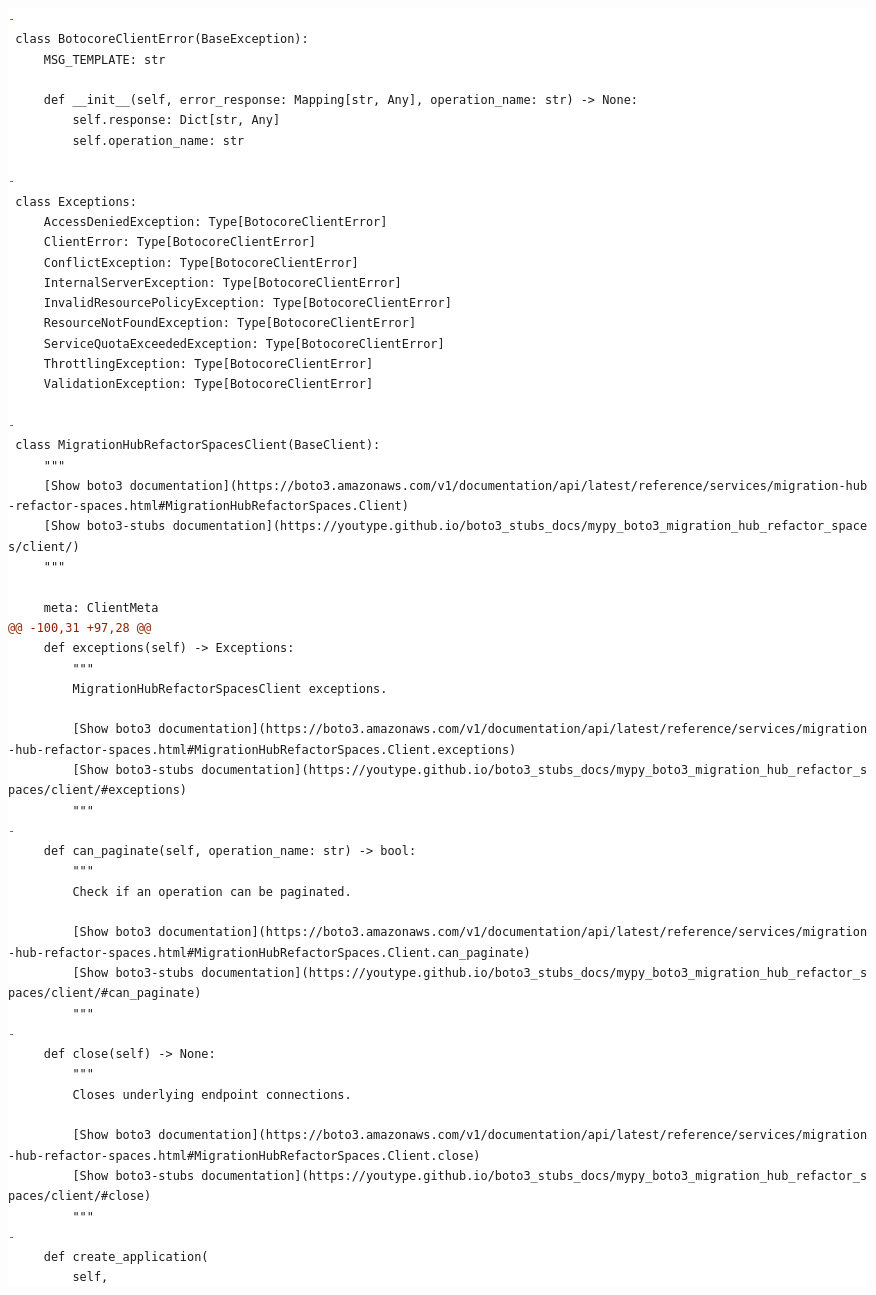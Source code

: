 ```diff
-
 class BotocoreClientError(BaseException):
     MSG_TEMPLATE: str
 
     def __init__(self, error_response: Mapping[str, Any], operation_name: str) -> None:
         self.response: Dict[str, Any]
         self.operation_name: str
 
-
 class Exceptions:
     AccessDeniedException: Type[BotocoreClientError]
     ClientError: Type[BotocoreClientError]
     ConflictException: Type[BotocoreClientError]
     InternalServerException: Type[BotocoreClientError]
     InvalidResourcePolicyException: Type[BotocoreClientError]
     ResourceNotFoundException: Type[BotocoreClientError]
     ServiceQuotaExceededException: Type[BotocoreClientError]
     ThrottlingException: Type[BotocoreClientError]
     ValidationException: Type[BotocoreClientError]
 
-
 class MigrationHubRefactorSpacesClient(BaseClient):
     """
     [Show boto3 documentation](https://boto3.amazonaws.com/v1/documentation/api/latest/reference/services/migration-hub-refactor-spaces.html#MigrationHubRefactorSpaces.Client)
     [Show boto3-stubs documentation](https://youtype.github.io/boto3_stubs_docs/mypy_boto3_migration_hub_refactor_spaces/client/)
     """
 
     meta: ClientMeta
@@ -100,31 +97,28 @@
     def exceptions(self) -> Exceptions:
         """
         MigrationHubRefactorSpacesClient exceptions.
 
         [Show boto3 documentation](https://boto3.amazonaws.com/v1/documentation/api/latest/reference/services/migration-hub-refactor-spaces.html#MigrationHubRefactorSpaces.Client.exceptions)
         [Show boto3-stubs documentation](https://youtype.github.io/boto3_stubs_docs/mypy_boto3_migration_hub_refactor_spaces/client/#exceptions)
         """
-
     def can_paginate(self, operation_name: str) -> bool:
         """
         Check if an operation can be paginated.
 
         [Show boto3 documentation](https://boto3.amazonaws.com/v1/documentation/api/latest/reference/services/migration-hub-refactor-spaces.html#MigrationHubRefactorSpaces.Client.can_paginate)
         [Show boto3-stubs documentation](https://youtype.github.io/boto3_stubs_docs/mypy_boto3_migration_hub_refactor_spaces/client/#can_paginate)
         """
-
     def close(self) -> None:
         """
         Closes underlying endpoint connections.
 
         [Show boto3 documentation](https://boto3.amazonaws.com/v1/documentation/api/latest/reference/services/migration-hub-refactor-spaces.html#MigrationHubRefactorSpaces.Client.close)
         [Show boto3-stubs documentation](https://youtype.github.io/boto3_stubs_docs/mypy_boto3_migration_hub_refactor_spaces/client/#close)
         """
-
     def create_application(
         self,
```